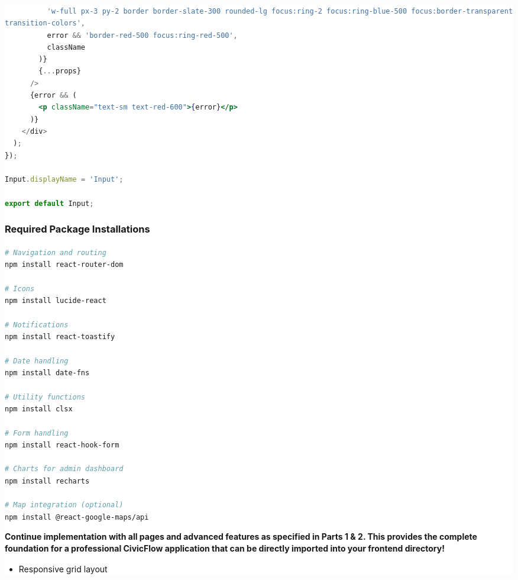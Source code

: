```jsx
          'w-full px-3 py-2 border border-slate-300 rounded-lg focus:ring-2 focus:ring-blue-500 focus:border-transparent transition-colors',
          error && 'border-red-500 focus:ring-red-500',
          className
        )}
        {...props}
      />
      {error && (
        <p className="text-sm text-red-600">{error}</p>
      )}
    </div>
  );
});

Input.displayName = 'Input';

export default Input;
```

### **Required Package Installations**
```bash
# Navigation and routing
npm install react-router-dom

# Icons
npm install lucide-react

# Notifications
npm install react-toastify

# Date handling
npm install date-fns

# Utility functions
npm install clsx

# Form handling
npm install react-hook-form

# Charts for admin dashboard
npm install recharts

# Map integration (optional)
npm install @react-google-maps/api
```

**Continue implementation with all pages and advanced features as specified in Parts 1 & 2. This provides the complete foundation for a professional CivicFlow application that can be directly imported into your frontend directory!**
- Responsive grid layout
